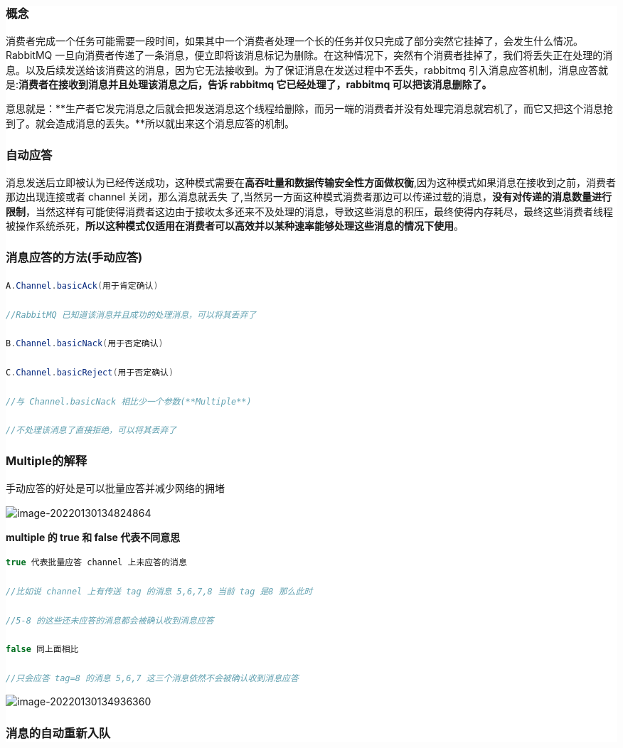 ### 概念

消费者完成一个任务可能需要一段时间，如果其中一个消费者处理一个长的任务并仅只完成了部分突然它挂掉了，会发生什么情况。RabbitMQ 一旦向消费者传递了一条消息，便立即将该消息标记为删除。在这种情况下，突然有个消费者挂掉了，我们将丢失正在处理的消息。以及后续发送给该消费这的消息，因为它无法接收到。为了保证消息在发送过程中不丢失，rabbitmq 引入消息应答机制，消息应答就是:**消费者在接收到消息并且处理该消息之后，告诉 rabbitmq 它已经处理了，rabbitmq 可以把该消息删除了。**

意思就是：**生产者它发完消息之后就会把发送消息这个线程给删除，而另一端的消费者并没有处理完消息就宕机了，而它又把这个消息抢到了。就会造成消息的丢失。**所以就出来这个消息应答的机制。

### 自动应答

消息发送后立即被认为已经传送成功，这种模式需要在**高吞吐量和数据传输安全性方面做权衡**,因为这种模式如果消息在接收到之前，消费者那边出现连接或者 channel 关闭，那么消息就丢失 了,当然另一方面这种模式消费者那边可以传递过载的消息，**没有对传递的消息数量进行限制**，当然这样有可能使得消费者这边由于接收太多还来不及处理的消息，导致这些消息的积压，最终使得内存耗尽，最终这些消费者线程被操作系统杀死，**所以这种模式仅适用在消费者可以高效并以某种速率能够处理这些消息的情况下使用**。

### 消息应答的方法(手动应答)

```java
A.Channel.basicAck(用于肯定确认) 

//RabbitMQ 已知道该消息并且成功的处理消息，可以将其丢弃了

B.Channel.basicNack(用于否定确认) 

C.Channel.basicReject(用于否定确认) 

//与 Channel.basicNack 相比少一个参数(**Multiple**)

//不处理该消息了直接拒绝，可以将其丢弃了
```



### **Multiple**的解释

手动应答的好处是可以批量应答并减少网络的拥堵

![image-20220130134824864](https://gitee.com/BearBrick0/images/raw/master/img/image-20220130134824864.png)

**multiple 的 true 和 false 代表不同意思**

```java
true 代表批量应答 channel 上未应答的消息

//比如说 channel 上有传送 tag 的消息 5,6,7,8 当前 tag 是8 那么此时

//5-8 的这些还未应答的消息都会被确认收到消息应答

false 同上面相比

//只会应答 tag=8 的消息 5,6,7 这三个消息依然不会被确认收到消息应答
```

![image-20220130134936360](https://gitee.com/BearBrick0/images/raw/master/img/image-20220130134936360.png)

### 消息的自动重新入队
